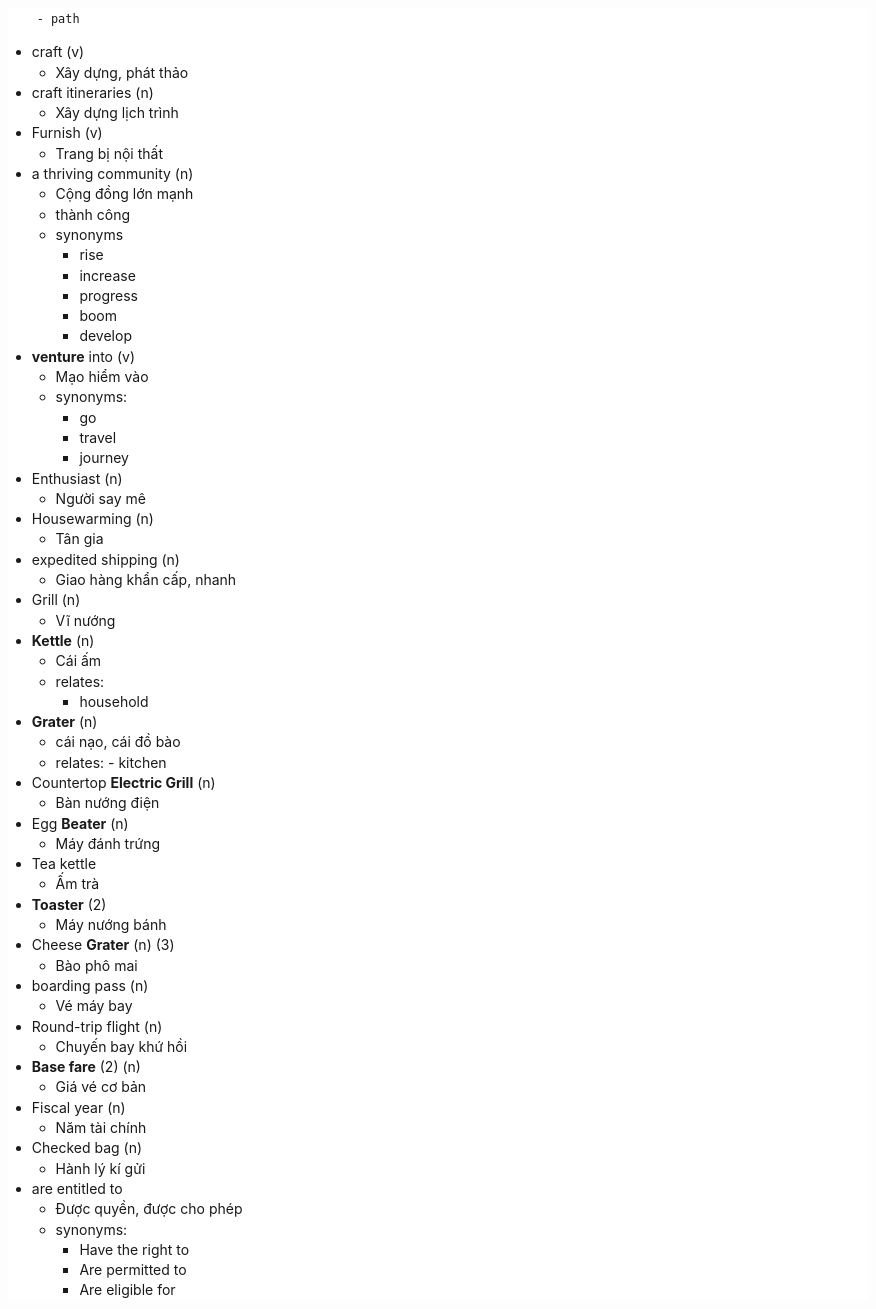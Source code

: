 		- path
- craft (v)
	- Xây dựng, phát thảo
- craft itineraries (n)
	- Xây dựng lịch trình
- Furnish (v)
	- Trang bị nội thất
- a thriving community (n)
	- Cộng đồng lớn mạnh
	- thành công
	- synonyms
		- rise
		- increase
		- progress
		- boom
		- develop
- **venture** into (v)
	- Mạo hiểm vào
	- synonyms:
		- go
		- travel
		- journey
- Enthusiast (n)
	- Người say mê
- Housewarming (n)
	- Tân gia
- expedited shipping (n)
	- Giao hàng khẩn cấp, nhanh
- Grill (n)
	- Vĩ nướng
- **Kettle** (n)
	- Cái ấm
	- relates:
		- household
- **Grater** (n)
	- cái nạo, cái đồ bào
	- relates:
			- kitchen
- Countertop **Electric Grill** (n)
	- Bàn nướng điện
- Egg **Beater** (n)
	- Máy đánh trứng
- Tea kettle
	- Ấm trà
- **Toaster** (2)
	- Máy nướng bánh
- Cheese **Grater** (n) (3)
	- Bào phô mai
- boarding pass (n)
	- Vé máy bay
- Round-trip flight (n)
	- Chuyến bay khứ hồi
- **Base fare** (2)  (n)
	- Giá vé cơ bản
- Fiscal year (n)
	- Năm tài chính
- Checked bag (n)
	- Hành lý kí gửi
- are entitled to 
	- Được quyền, được cho phép
	- synonyms:
		- Have the right to
		- Are permitted to
		- Are eligible for